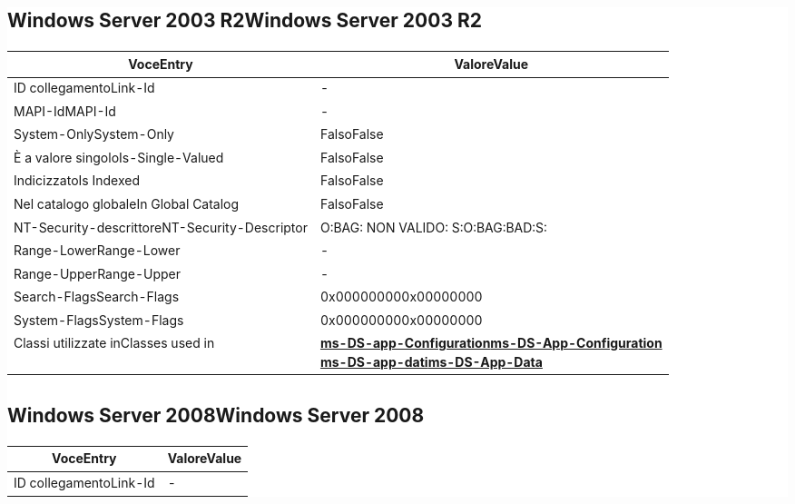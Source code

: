 ## <a name="windows-server-2003-r2"></a><span data-ttu-id="02849-152">Windows Server 2003 R2</span><span class="sxs-lookup"><span data-stu-id="02849-152">Windows Server 2003 R2</span></span>



| <span data-ttu-id="02849-153">Voce</span><span class="sxs-lookup"><span data-stu-id="02849-153">Entry</span></span> | <span data-ttu-id="02849-154">Valore</span><span class="sxs-lookup"><span data-stu-id="02849-154">Value</span></span> |
|------------------------|----------------------------------------------------------------------------------------------------------------------------|
| <span data-ttu-id="02849-155">ID collegamento</span><span class="sxs-lookup"><span data-stu-id="02849-155">Link-Id</span></span>                | \-                                                                                                                         |
| <span data-ttu-id="02849-156">MAPI-Id</span><span class="sxs-lookup"><span data-stu-id="02849-156">MAPI-Id</span></span>                | \-                                                                                                                         |
| <span data-ttu-id="02849-157">System-Only</span><span class="sxs-lookup"><span data-stu-id="02849-157">System-Only</span></span>            | <span data-ttu-id="02849-158">Falso</span><span class="sxs-lookup"><span data-stu-id="02849-158">False</span></span>                                                                                                                      |
| <span data-ttu-id="02849-159">È a valore singolo</span><span class="sxs-lookup"><span data-stu-id="02849-159">Is-Single-Valued</span></span>       | <span data-ttu-id="02849-160">Falso</span><span class="sxs-lookup"><span data-stu-id="02849-160">False</span></span>                                                                                                                      |
| <span data-ttu-id="02849-161">Indicizzato</span><span class="sxs-lookup"><span data-stu-id="02849-161">Is Indexed</span></span>             | <span data-ttu-id="02849-162">Falso</span><span class="sxs-lookup"><span data-stu-id="02849-162">False</span></span>                                                                                                                      |
| <span data-ttu-id="02849-163">Nel catalogo globale</span><span class="sxs-lookup"><span data-stu-id="02849-163">In Global Catalog</span></span>      | <span data-ttu-id="02849-164">Falso</span><span class="sxs-lookup"><span data-stu-id="02849-164">False</span></span>                                                                                                                      |
| <span data-ttu-id="02849-165">NT-Security-descrittore</span><span class="sxs-lookup"><span data-stu-id="02849-165">NT-Security-Descriptor</span></span> | <span data-ttu-id="02849-166">O:BAG: NON VALIDO: S:</span><span class="sxs-lookup"><span data-stu-id="02849-166">O:BAG:BAD:S:</span></span>                                                                                                               |
| <span data-ttu-id="02849-167">Range-Lower</span><span class="sxs-lookup"><span data-stu-id="02849-167">Range-Lower</span></span>            | \-                                                                                                                         |
| <span data-ttu-id="02849-168">Range-Upper</span><span class="sxs-lookup"><span data-stu-id="02849-168">Range-Upper</span></span>            | \-                                                                                                                         |
| <span data-ttu-id="02849-169">Search-Flags</span><span class="sxs-lookup"><span data-stu-id="02849-169">Search-Flags</span></span>           | <span data-ttu-id="02849-170">0x00000000</span><span class="sxs-lookup"><span data-stu-id="02849-170">0x00000000</span></span>                                                                                                                 |
| <span data-ttu-id="02849-171">System-Flags</span><span class="sxs-lookup"><span data-stu-id="02849-171">System-Flags</span></span>           | <span data-ttu-id="02849-172">0x00000000</span><span class="sxs-lookup"><span data-stu-id="02849-172">0x00000000</span></span>                                                                                                                 |
| <span data-ttu-id="02849-173">Classi utilizzate in</span><span class="sxs-lookup"><span data-stu-id="02849-173">Classes used in</span></span>        | [<span data-ttu-id="02849-174">**ms-DS-app-Configuration**</span><span class="sxs-lookup"><span data-stu-id="02849-174">**ms-DS-App-Configuration**</span></span>](c-msds-app-configuration.md)<br/> [<span data-ttu-id="02849-175">**ms-DS-app-dati**</span><span class="sxs-lookup"><span data-stu-id="02849-175">**ms-DS-App-Data**</span></span>](c-msds-appdata.md)<br/> |



## <a name="windows-server-2008"></a><span data-ttu-id="02849-176">Windows Server 2008</span><span class="sxs-lookup"><span data-stu-id="02849-176">Windows Server 2008</span></span>



| <span data-ttu-id="02849-177">Voce</span><span class="sxs-lookup"><span data-stu-id="02849-177">Entry</span></span> | <span data-ttu-id="02849-178">Valore</span><span class="sxs-lookup"><span data-stu-id="02849-178">Value</span></span> |
|------------------------|----------------------------------------------------------------------------------------------------------------------------|
| <span data-ttu-id="02849-179">ID collegamento</span><span class="sxs-lookup"><span data-stu-id="02849-179">Link-Id</span></span>                | \-                                                                                                                         |